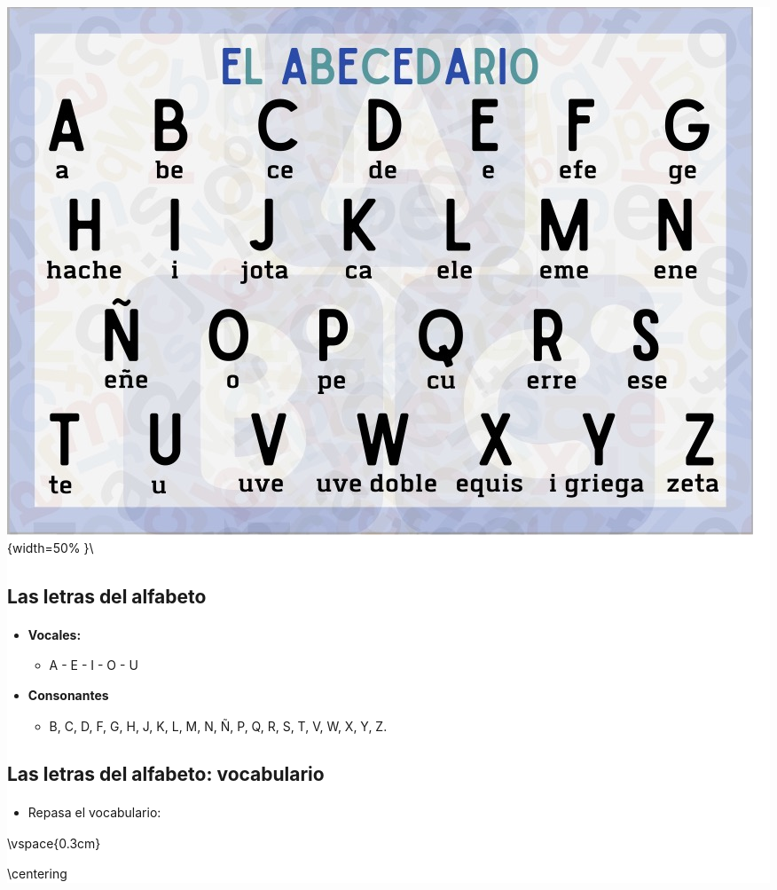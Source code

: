 ![Alfabeto](ABC_Arche-ELE.jpg){width=50% }\


## Las letras del alfabeto

* **Vocales:**
	- A - E - I - O - U

* **Consonantes**
	- B, C, D, F, G, H, J, K, L, M, N, Ñ, P, Q, R, S, T, V, W, X, Y, Z.


## Las letras del alfabeto: vocabulario

* Repasa el vocabulario:

\vspace{0.3cm}

\centering
